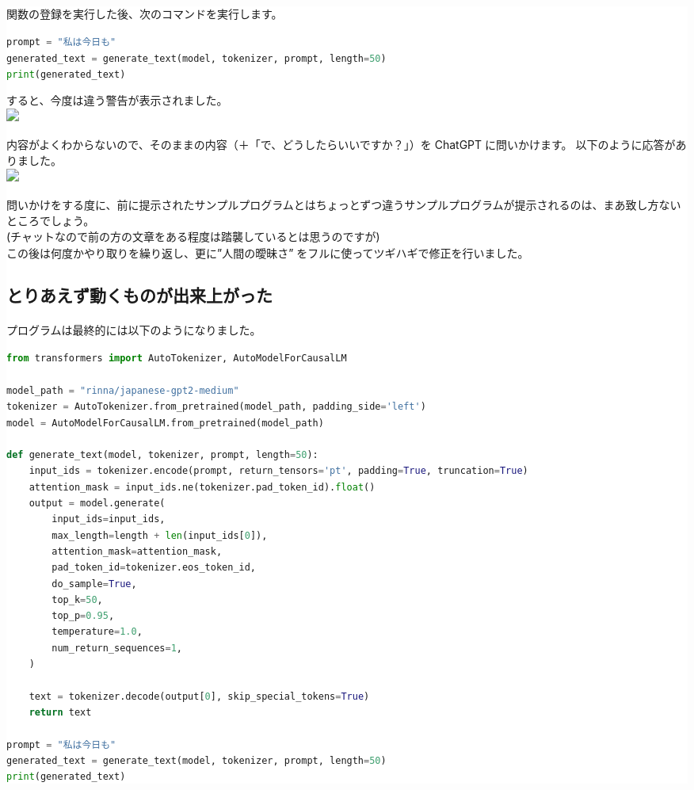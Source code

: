 関数の登録を実行した後、次のコマンドを実行します。  

```python
prompt = "私は今日も"
generated_text = generate_text(model, tokenizer, prompt, length=50)
print(generated_text)
```

すると、今度は違う警告が表示されました。  
![](https://gyazo.com/ee2f73333b5f0bb8af8d323a458c0c6d.png)

内容がよくわからないので、そのままの内容（＋「で、どうしたらいいですか？」）を ChatGPT に問いかけます。 
以下のように応答がありました。   
![](https://gyazo.com/c69ebe879415f1f71b4906fb8b613a25.png)

問いかけをする度に、前に提示されたサンプルプログラムとはちょっとずつ違うサンプルプログラムが提示されるのは、まあ致し方ないところでしょう。  
(チャットなので前の方の文章をある程度は踏襲しているとは思うのですが)  
この後は何度かやり取りを繰り返し、更に”人間の曖昧さ” をフルに使ってツギハギで修正を行いました。    

## とりあえず動くものが出来上がった

プログラムは最終的には以下のようになりました。

```python
from transformers import AutoTokenizer, AutoModelForCausalLM

model_path = "rinna/japanese-gpt2-medium"
tokenizer = AutoTokenizer.from_pretrained(model_path, padding_side='left')
model = AutoModelForCausalLM.from_pretrained(model_path)

def generate_text(model, tokenizer, prompt, length=50):
    input_ids = tokenizer.encode(prompt, return_tensors='pt', padding=True, truncation=True)
    attention_mask = input_ids.ne(tokenizer.pad_token_id).float()
    output = model.generate(
        input_ids=input_ids,
        max_length=length + len(input_ids[0]),
        attention_mask=attention_mask,
        pad_token_id=tokenizer.eos_token_id,
        do_sample=True,
        top_k=50,
        top_p=0.95,
        temperature=1.0,
        num_return_sequences=1,
    )

    text = tokenizer.decode(output[0], skip_special_tokens=True)
    return text

prompt = "私は今日も"
generated_text = generate_text(model, tokenizer, prompt, length=50)
print(generated_text)
```
